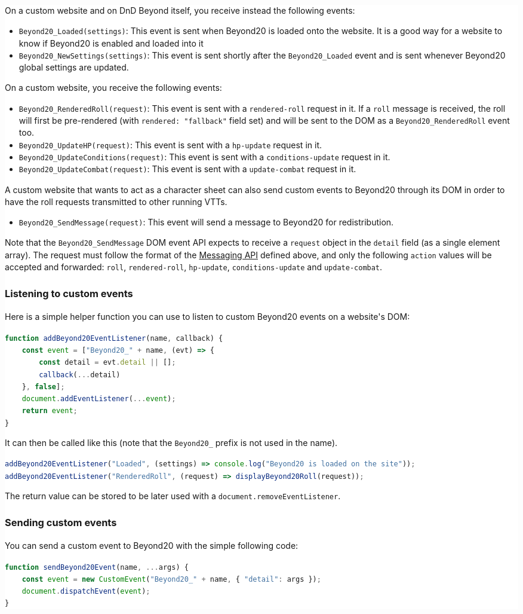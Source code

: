 On a custom website and on DnD Beyond itself, you receive instead the following events:
- `Beyond20_Loaded(settings)`: This event is sent when Beyond20 is loaded onto the website. It is a good way for a website to know if Beyond20 is enabled and loaded into it
- `Beyond20_NewSettings(settings)`: This event is sent shortly after the `Beyond20_Loaded` event and is sent whenever Beyond20 global settings are updated.

On a custom website, you receive the following events:
- `Beyond20_RenderedRoll(request)`: This event is sent with a `rendered-roll` request in it. If a `roll` message is received, the roll will first be pre-rendered (with `rendered: "fallback"` field set) and will be sent to the DOM as a `Beyond20_RenderedRoll` event too.
- `Beyond20_UpdateHP(request)`: This event is sent with a `hp-update` request in it.
- `Beyond20_UpdateConditions(request)`: This event is sent with a `conditions-update` request in it.
- `Beyond20_UpdateCombat(request)`: This event is sent with a `update-combat` request in it.

A custom website that wants to act as a character sheet can also send custom events to Beyond20 through its DOM in order to have the roll requests transmitted to other running VTTs.

- `Beyond20_SendMessage(request)`: This event will send a message to Beyond20 for redistribution.

Note that the `Beyond20_SendMessage` DOM event API expects to receive a `request` object in the `detail` field (as a single element array).
The request must follow the format of the [Messaging API](#message-api) defined above, and only the following `action` values will be accepted and forwarded: `roll`, `rendered-roll`, `hp-update`, `conditions-update` and `update-combat`.

### Listening to custom events
Here is a simple helper function you can use to listen to custom Beyond20 events on a website's DOM:

```js
function addBeyond20EventListener(name, callback) {
    const event = ["Beyond20_" + name, (evt) => {
        const detail = evt.detail || [];
        callback(...detail)
    }, false];
    document.addEventListener(...event);
    return event;
}
```

It can then be called like this (note that the `Beyond20_` prefix is not used in the name).
```js
addBeyond20EventListener("Loaded", (settings) => console.log("Beyond20 is loaded on the site"));
addBeyond20EventListener("RenderedRoll", (request) => displayBeyond20Roll(request));
```
The return value can be stored to be later used with a `document.removeEventListener`.

### Sending custom events
You can send a custom event to Beyond20 with the simple following code:
```js
function sendBeyond20Event(name, ...args) {
    const event = new CustomEvent("Beyond20_" + name, { "detail": args });
    document.dispatchEvent(event);
}
```

